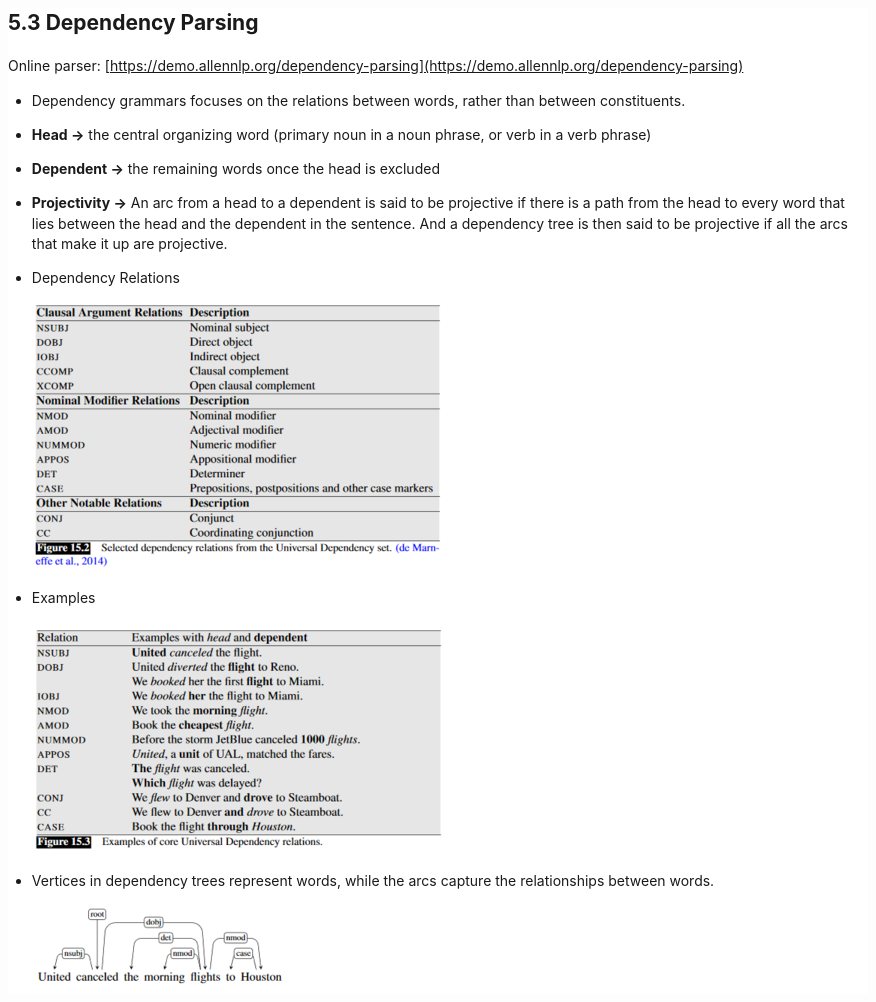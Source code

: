 
## 5.3 Dependency Parsing

Online parser: [https://demo.allennlp.org/dependency-parsing](https://demo.allennlp.org/dependency-parsing)

- Dependency grammars focuses on the relations between words, rather than between constituents.
- **Head →** the central organizing word (primary noun in a noun phrase, or verb in a verb phrase)
- **Dependent →** the remaining words once the head is excluded
- **Projectivity →** An arc from a head to a dependent is said to be projective if there is a path from the head to every word that lies between the head and the dependent in the sentence. And a dependency tree is then said to be projective if all the arcs that make it up are projective.
- Dependency Relations
    
    ![Untitled_13.png](Untitled_13.png)
    
- Examples
    
    ![Untitled_14.png](Untitled_14.png)
    
- Vertices in dependency trees represent words, while the arcs capture the relationships between words.
    
    ![Untitled_15.png](Untitled_15.png)
    